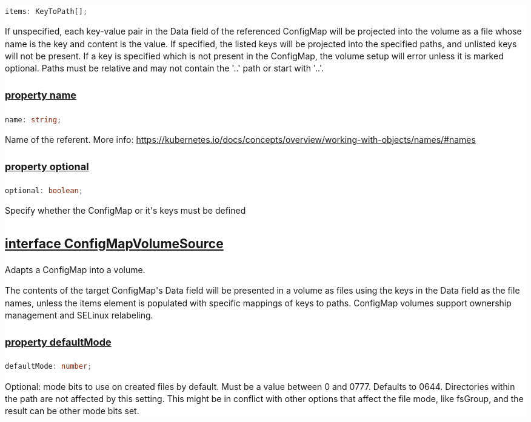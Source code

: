 ```typescript
items: KeyToPath[];
```


If unspecified, each key-value pair in the Data field of the referenced ConfigMap will be
projected into the volume as a file whose name is the key and content is the value. If
specified, the listed keys will be projected into the specified paths, and unlisted keys
will not be present. If a key is specified which is not present in the ConfigMap, the
volume setup will error unless it is marked optional. Paths must be relative and may not
contain the '..' path or start with '..'.

<h3 class="pdoc-member-header">
<a class="pdoc-child-name" href="https://github.com/pulumi/pulumi-kubernetes/blob/master/sdk/nodejs/types/output.ts#L8333">property name</a>
</h3>

```typescript
name: string;
```


Name of the referent. More info:
https://kubernetes.io/docs/concepts/overview/working-with-objects/names/#names

<h3 class="pdoc-member-header">
<a class="pdoc-child-name" href="https://github.com/pulumi/pulumi-kubernetes/blob/master/sdk/nodejs/types/output.ts#L8338">property optional</a>
</h3>

```typescript
optional: boolean;
```


Specify whether the ConfigMap or it's keys must be defined

<h2 class="pdoc-module-header" id="ConfigMapVolumeSource">
<a class="pdoc-member-name" href="https://github.com/pulumi/pulumi-kubernetes/blob/master/sdk/nodejs/types/output.ts#L8350">interface ConfigMapVolumeSource</a>
</h2>

Adapts a ConfigMap into a volume.

The contents of the target ConfigMap's Data field will be presented in a volume as files
using the keys in the Data field as the file names, unless the items element is populated
with specific mappings of keys to paths. ConfigMap volumes support ownership management and
SELinux relabeling.

<h3 class="pdoc-member-header">
<a class="pdoc-child-name" href="https://github.com/pulumi/pulumi-kubernetes/blob/master/sdk/nodejs/types/output.ts#L8357">property defaultMode</a>
</h3>

```typescript
defaultMode: number;
```


Optional: mode bits to use on created files by default. Must be a value between 0 and 0777.
Defaults to 0644. Directories within the path are not affected by this setting. This might
be in conflict with other options that affect the file mode, like fsGroup, and the result
can be other mode bits set.
